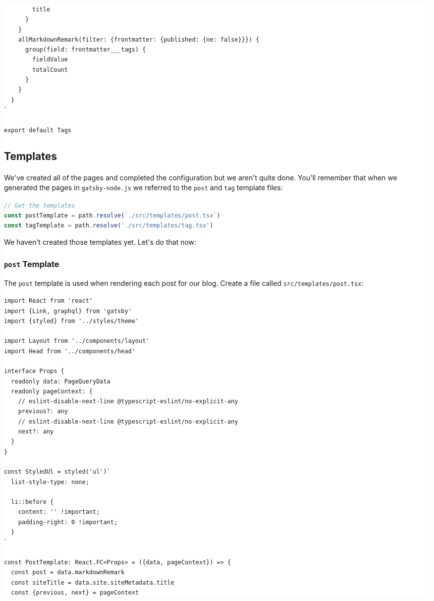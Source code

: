 ```tsx
        title
      }
    }
    allMarkdownRemark(filter: {frontmatter: {published: {ne: false}}}) {
      group(field: frontmatter___tags) {
        fieldValue
        totalCount
      }
    }
  }
`

export default Tags
```

## Templates

We've created all of the pages and completed the configuration but we aren't quite done. You'll remember that when we generated the pages in `gatsby-node.js` we referred to the `post` and `tag` template files:

```js
// Get the templates
const postTemplate = path.resolve(`./src/templates/post.tsx`)
const tagTemplate = path.resolve('./src/templates/tag.tsx')
```

We haven't created those templates yet. Let's do that now:

### `post` Template

The `post` template is used when rendering each post for our blog. Create a file called `src/templates/post.tsx`:

```tsx
import React from 'react'
import {Link, graphql} from 'gatsby'
import {styled} from '../styles/theme'

import Layout from '../components/layout'
import Head from '../components/head'

interface Props {
  readonly data: PageQueryData
  readonly pageContext: {
    // eslint-disable-next-line @typescript-eslint/no-explicit-any
    previous?: any
    // eslint-disable-next-line @typescript-eslint/no-explicit-any
    next?: any
  }
}

const StyledUl = styled('ul')`
  list-style-type: none;

  li::before {
    content: '' !important;
    padding-right: 0 !important;
  }
`

const PostTemplate: React.FC<Props> = ({data, pageContext}) => {
  const post = data.markdownRemark
  const siteTitle = data.site.siteMetadata.title
  const {previous, next} = pageContext
```
